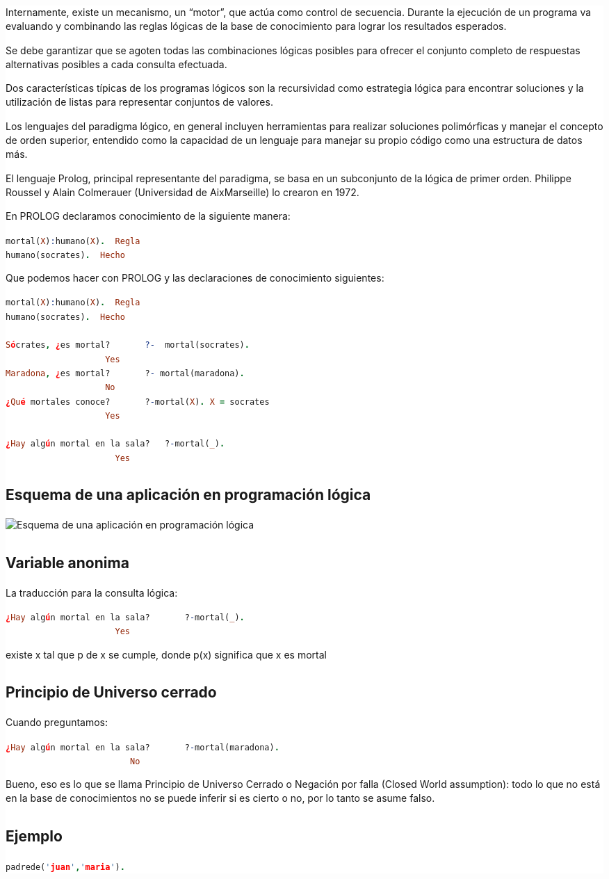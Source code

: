 Internamente,  existe  un  mecanismo,  un  “motor”,  que  actúa  como  control  de  secuencia.  Durante  la  ejecución  de  un  programa va evaluando y combinando las reglas lógicas de la  base de conocimiento para lograr los resultados esperados. 

Se  debe  garantizar  que  se  agoten  todas  las  combinaciones  lógicas  posibles  para  ofrecer  el  conjunto  completo  de  respuestas alternativas posibles a cada consulta efectuada. 

Dos  características  típicas  de  los  programas  lógicos  son  la  recursividad como estrategia lógica para encontrar soluciones  y la utilización de listas para representar conjuntos de valores.

Los  lenguajes  del  paradigma  lógico,  en  general  incluyen  herramientas para realizar soluciones polimórficas y manejar  el concepto de orden superior, entendido como la capacidad de  un  lenguaje  para  manejar  su  propio  código  como  una  estructura de datos más. 
 

El lenguaje Prolog, principal representante del paradigma, se  basa en un subconjunto de la lógica de primer orden. Philippe  Roussel y Alain Colmerauer (Universidad de Aix­Marseille) lo  crearon en 1972.

En PROLOG declaramos conocimiento de la siguiente manera:

```prolog
mortal(X):­humano(X).  Regla
humano(socrates).  Hecho
```
Que  podemos  hacer  con  PROLOG  y  las  declaraciones  de  conocimiento siguientes: 
```prolog
mortal(X):­humano(X).  Regla
humano(socrates).  Hecho

Sócrates, ¿es mortal? 		?- ­ mortal(socrates).
				    Yes
Maradona, ¿es mortal? 		?­- mortal(maradona).
				    No
¿Qué mortales conoce? 		?­-mortal(X). X = socrates
				    Yes

¿Hay algún mortal en la sala? 	?­-mortal(_).
			          Yes
```
## Esquema de una aplicación en programación lógica
![Esquema de una aplicación en programación lógica ](https://i.ibb.co/QXG6rYN/PROLOG.png) 
## Variable anonima
La traducción para la consulta lógica:
```prolog
¿Hay algún mortal en la sala?  		?­-mortal(_).
					  Yes

```
existe x tal que p de x se cumple, donde p(x) significa que x es  mortal
## Principio de Universo cerrado
Cuando preguntamos:
 ```prolog
¿Hay algún mortal en la sala?  		?­-mortal(maradona).
						  No

```
Bueno, eso es lo que se llama Principio de Universo Cerrado o  Negación por falla (Closed World assumption): todo lo que no  está en la base de conocimientos no se puede inferir si es cierto  o no, por lo tanto se asume falso.
## Ejemplo
```prolog
padrede('juan','maria'). 
```
